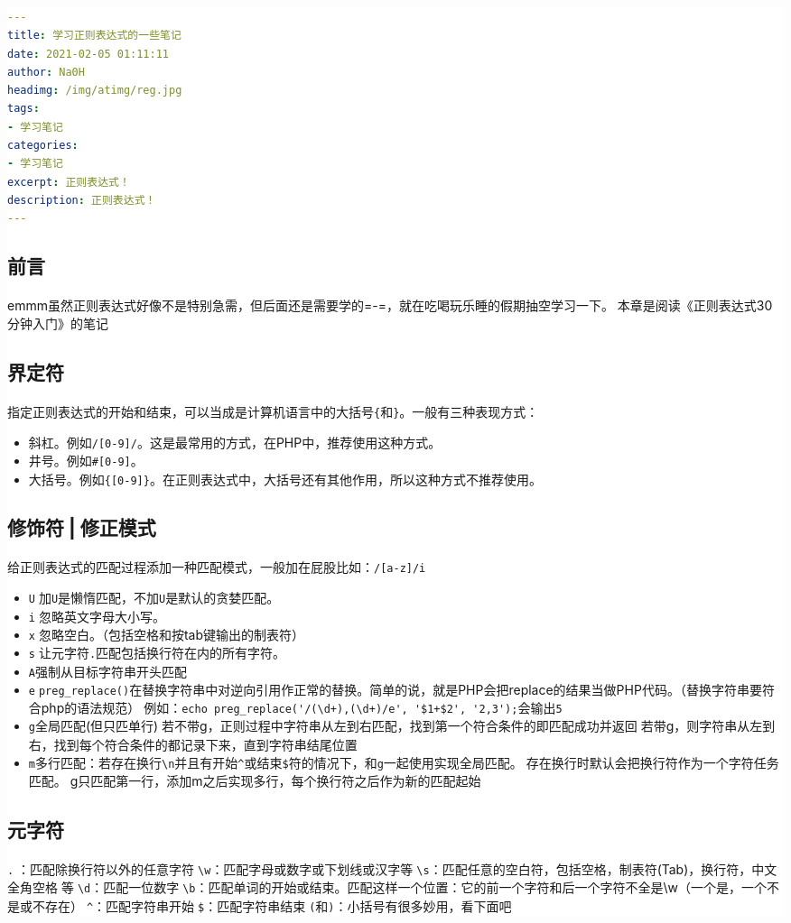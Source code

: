 ```yaml
---
title: 学习正则表达式的一些笔记
date: 2021-02-05 01:11:11
author: Na0H
headimg: /img/atimg/reg.jpg
tags:	
- 学习笔记
categories:
- 学习笔记
excerpt: 正则表达式！
description: 正则表达式！
---
```




## 前言

emmm虽然正则表达式好像不是特别急需，但后面还是需要学的=-=，就在吃喝玩乐睡的假期抽空学习一下。
本章是阅读《正则表达式30分钟入门》的笔记

## 界定符

指定正则表达式的开始和结束，可以当成是计算机语言中的大括号`{`和`}`。一般有三种表现方式：

- 斜杠。例如`/[0-9]/`。这是最常用的方式，在PHP中，推荐使用这种方式。
- 井号。例如`#[0-9]`。
- 大括号。例如`{[0-9]}`。在正则表达式中，大括号还有其他作用，所以这种方式不推荐使用。

## 修饰符 | 修正模式

给正则表达式的匹配过程添加一种匹配模式，一般加在屁股比如：`/[a-z]/i`

- `U` 加`U`是懒惰匹配，不加`U`是默认的贪婪匹配。
- `i` 忽略英文字母大小写。
- `x` 忽略空白。（包括空格和按tab键输出的制表符）
- `s` 让元字符`.`匹配包括换行符在内的所有字符。
- `A`强制从目标字符串开头匹配
- `e` `preg_replace()`在替换字符串中对逆向引用作正常的替换。简单的说，就是PHP会把replace的结果当做PHP代码。（替换字符串要符合php的语法规范）
  例如：`echo preg_replace('/(\d+),(\d+)/e', '$1+$2', '2,3');`会输出`5`
- `g`全局匹配(但只匹单行)
  若不带g，正则过程中字符串从左到右匹配，找到第一个符合条件的即匹配成功并返回
  若带g，则字符串从左到右，找到每个符合条件的都记录下来，直到字符串结尾位置
- `m`多行匹配：若存在换行`\n`并且有开始`^`或结束`$`符的情况下，和`g`一起使用实现全局匹配。
  存在换行时默认会把换行符作为一个字符任务匹配。
  g只匹配第一行，添加m之后实现多行，每个换行符之后作为新的匹配起始

## 元字符

`.` ：匹配除换行符以外的任意字符
`\w`：匹配字母或数字或下划线或汉字等
`\s`：匹配任意的空白符，包括空格，制表符(Tab)，换行符，中文全角空格 等
`\d`：匹配一位数字
`\b`：匹配单词的开始或结束。匹配这样一个位置：它的前一个字符和后一个字符不全是\w（一个是，一个不是或不存在）
`^`：匹配字符串开始
`$`：匹配字符串结束
`(`和`)`：小括号有很多妙用，看下面吧
